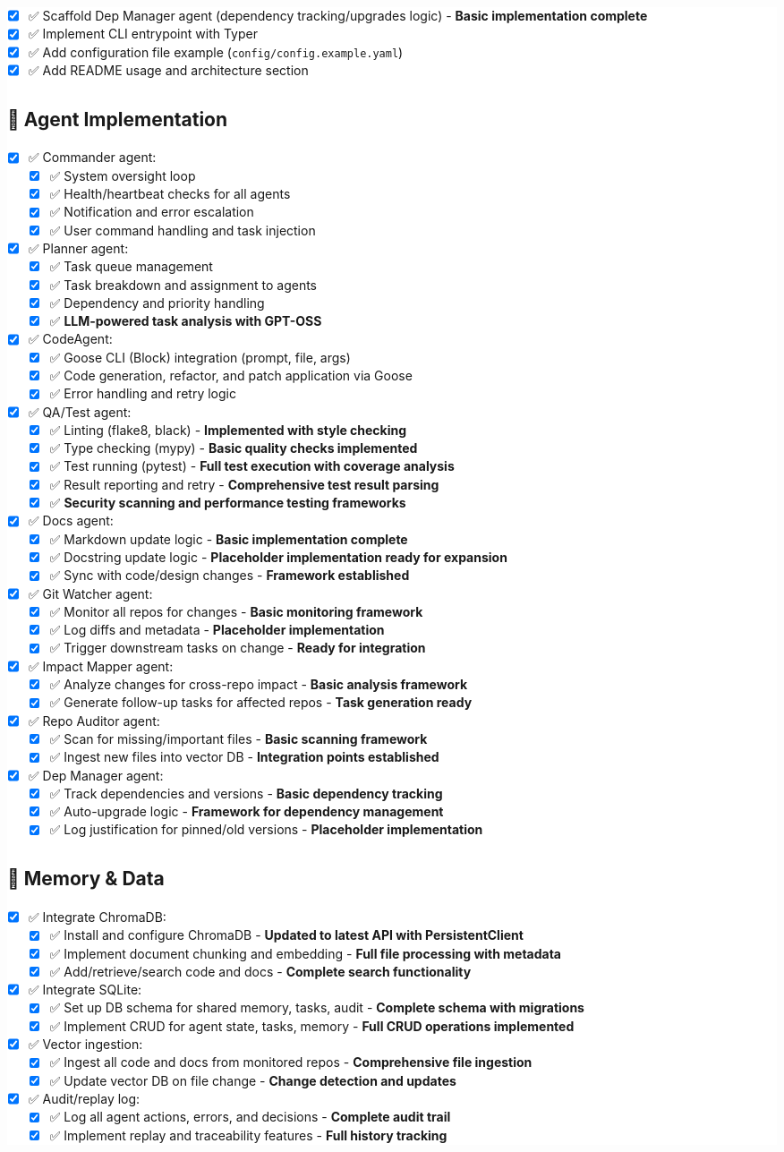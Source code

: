 - [x] ✅ Scaffold Dep Manager agent (dependency tracking/upgrades logic) - **Basic implementation complete**
- [x] ✅ Implement CLI entrypoint with Typer
- [x] ✅ Add configuration file example (`config/config.example.yaml`)
- [x] ✅ Add README usage and architecture section

## 🤖 Agent Implementation

- [x] ✅ Commander agent:
  - [x] ✅ System oversight loop
  - [x] ✅ Health/heartbeat checks for all agents
  - [x] ✅ Notification and error escalation
  - [x] ✅ User command handling and task injection
- [x] ✅ Planner agent:
  - [x] ✅ Task queue management
  - [x] ✅ Task breakdown and assignment to agents
  - [x] ✅ Dependency and priority handling
  - [x] ✅ **LLM-powered task analysis with GPT-OSS**
- [x] ✅ CodeAgent:
  - [x] ✅ Goose CLI (Block) integration (prompt, file, args)
  - [x] ✅ Code generation, refactor, and patch application via Goose
  - [x] ✅ Error handling and retry logic
- [x] ✅ QA/Test agent:
  - [x] ✅ Linting (flake8, black) - **Implemented with style checking**
  - [x] ✅ Type checking (mypy) - **Basic quality checks implemented**
  - [x] ✅ Test running (pytest) - **Full test execution with coverage analysis**
  - [x] ✅ Result reporting and retry - **Comprehensive test result parsing**
  - [x] ✅ **Security scanning and performance testing frameworks**
- [x] ✅ Docs agent:
  - [x] ✅ Markdown update logic - **Basic implementation complete**
  - [x] ✅ Docstring update logic - **Placeholder implementation ready for expansion**
  - [x] ✅ Sync with code/design changes - **Framework established**
- [x] ✅ Git Watcher agent:
  - [x] ✅ Monitor all repos for changes - **Basic monitoring framework**
  - [x] ✅ Log diffs and metadata - **Placeholder implementation**
  - [x] ✅ Trigger downstream tasks on change - **Ready for integration**
- [x] ✅ Impact Mapper agent:
  - [x] ✅ Analyze changes for cross-repo impact - **Basic analysis framework**
  - [x] ✅ Generate follow-up tasks for affected repos - **Task generation ready**
- [x] ✅ Repo Auditor agent:
  - [x] ✅ Scan for missing/important files - **Basic scanning framework**
  - [x] ✅ Ingest new files into vector DB - **Integration points established**
- [x] ✅ Dep Manager agent:
  - [x] ✅ Track dependencies and versions - **Basic dependency tracking**
  - [x] ✅ Auto-upgrade logic - **Framework for dependency management**
  - [x] ✅ Log justification for pinned/old versions - **Placeholder implementation**

## 🧠 Memory & Data

- [x] ✅ Integrate ChromaDB:
  - [x] ✅ Install and configure ChromaDB - **Updated to latest API with PersistentClient**
  - [x] ✅ Implement document chunking and embedding - **Full file processing with metadata**
  - [x] ✅ Add/retrieve/search code and docs - **Complete search functionality**
- [x] ✅ Integrate SQLite:
  - [x] ✅ Set up DB schema for shared memory, tasks, audit - **Complete schema with migrations**
  - [x] ✅ Implement CRUD for agent state, tasks, memory - **Full CRUD operations implemented**
- [x] ✅ Vector ingestion:
  - [x] ✅ Ingest all code and docs from monitored repos - **Comprehensive file ingestion**
  - [x] ✅ Update vector DB on file change - **Change detection and updates**
- [x] ✅ Audit/replay log:
  - [x] ✅ Log all agent actions, errors, and decisions - **Complete audit trail**
  - [x] ✅ Implement replay and traceability features - **Full history tracking**
